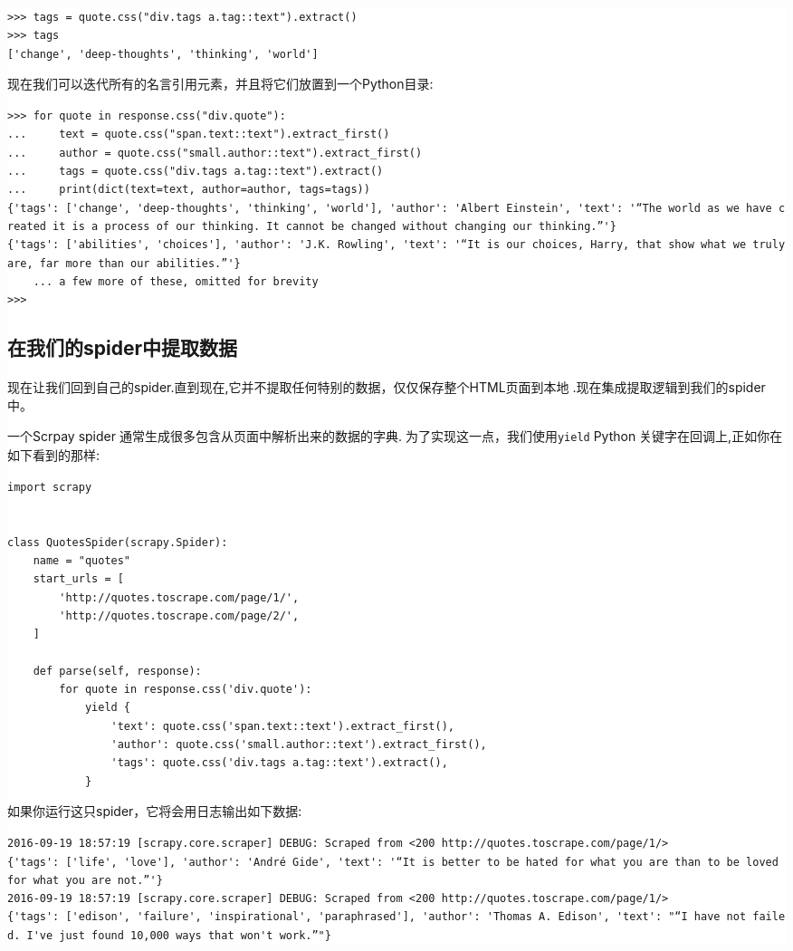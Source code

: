 	>>> tags = quote.css("div.tags a.tag::text").extract()
	>>> tags
	['change', 'deep-thoughts', 'thinking', 'world']


现在我们可以迭代所有的名言引用元素，并且将它们放置到一个Python目录:

	>>> for quote in response.css("div.quote"):
	...     text = quote.css("span.text::text").extract_first()
	...     author = quote.css("small.author::text").extract_first()
	...     tags = quote.css("div.tags a.tag::text").extract()
	...     print(dict(text=text, author=author, tags=tags))
	{'tags': ['change', 'deep-thoughts', 'thinking', 'world'], 'author': 'Albert Einstein', 'text': '“The world as we have created it is a process of our thinking. It cannot be changed without changing our thinking.”'}
	{'tags': ['abilities', 'choices'], 'author': 'J.K. Rowling', 'text': '“It is our choices, Harry, that show what we truly are, far more than our abilities.”'}
	    ... a few more of these, omitted for brevity
	>>>

## 在我们的spider中提取数据

现在让我们回到自己的spider.直到现在,它并不提取任何特别的数据，仅仅保存整个HTML页面到本地 .现在集成提取逻辑到我们的spider中。

一个Scrpay spider 通常生成很多包含从页面中解析出来的数据的字典. 为了实现这一点，我们使用`yield` Python 关键字在回调上,正如你在如下看到的那样:

	import scrapy
	
	
	class QuotesSpider(scrapy.Spider):
	    name = "quotes"
	    start_urls = [
	        'http://quotes.toscrape.com/page/1/',
	        'http://quotes.toscrape.com/page/2/',
	    ]
	
	    def parse(self, response):
	        for quote in response.css('div.quote'):
	            yield {
	                'text': quote.css('span.text::text').extract_first(),
	                'author': quote.css('small.author::text').extract_first(),
	                'tags': quote.css('div.tags a.tag::text').extract(),
	            }

如果你运行这只spider，它将会用日志输出如下数据:

	2016-09-19 18:57:19 [scrapy.core.scraper] DEBUG: Scraped from <200 http://quotes.toscrape.com/page/1/>
	{'tags': ['life', 'love'], 'author': 'André Gide', 'text': '“It is better to be hated for what you are than to be loved for what you are not.”'}
	2016-09-19 18:57:19 [scrapy.core.scraper] DEBUG: Scraped from <200 http://quotes.toscrape.com/page/1/>
	{'tags': ['edison', 'failure', 'inspirational', 'paraphrased'], 'author': 'Thomas A. Edison', 'text': "“I have not failed. I've just found 10,000 ways that won't work.”"}

